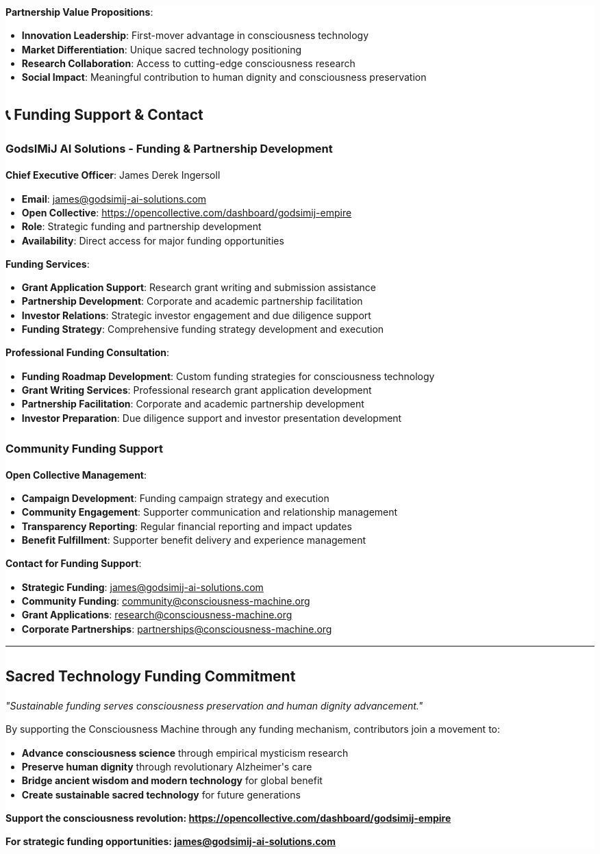 **Partnership Value Propositions**:
- **Innovation Leadership**: First-mover advantage in consciousness technology
- **Market Differentiation**: Unique sacred technology positioning
- **Research Collaboration**: Access to cutting-edge consciousness research
- **Social Impact**: Meaningful contribution to human dignity and consciousness preservation

## 📞 Funding Support & Contact

### **GodsIMiJ AI Solutions - Funding & Partnership Development**

**Chief Executive Officer**: James Derek Ingersoll
- **Email**: james@godsimij-ai-solutions.com
- **Open Collective**: https://opencollective.com/dashboard/godsimij-empire
- **Role**: Strategic funding and partnership development
- **Availability**: Direct access for major funding opportunities

**Funding Services**:
- **Grant Application Support**: Research grant writing and submission assistance
- **Partnership Development**: Corporate and academic partnership facilitation
- **Investor Relations**: Strategic investor engagement and due diligence support
- **Funding Strategy**: Comprehensive funding strategy development and execution

**Professional Funding Consultation**:
- **Funding Roadmap Development**: Custom funding strategies for consciousness technology
- **Grant Writing Services**: Professional research grant application development
- **Partnership Facilitation**: Corporate and academic partnership development
- **Investor Preparation**: Due diligence support and investor presentation development

### **Community Funding Support**

**Open Collective Management**:
- **Campaign Development**: Funding campaign strategy and execution
- **Community Engagement**: Supporter communication and relationship management
- **Transparency Reporting**: Regular financial reporting and impact updates
- **Benefit Fulfillment**: Supporter benefit delivery and experience management

**Contact for Funding Support**:
- **Strategic Funding**: james@godsimij-ai-solutions.com
- **Community Funding**: community@consciousness-machine.org
- **Grant Applications**: research@consciousness-machine.org
- **Corporate Partnerships**: partnerships@consciousness-machine.org

---

## Sacred Technology Funding Commitment

*"Sustainable funding serves consciousness preservation and human dignity advancement."*

By supporting the Consciousness Machine through any funding mechanism, contributors join a movement to:
- **Advance consciousness science** through empirical mysticism research
- **Preserve human dignity** through revolutionary Alzheimer's care
- **Bridge ancient wisdom and modern technology** for global benefit
- **Create sustainable sacred technology** for future generations

**Support the consciousness revolution: https://opencollective.com/dashboard/godsimij-empire**

**For strategic funding opportunities: james@godsimij-ai-solutions.com**
